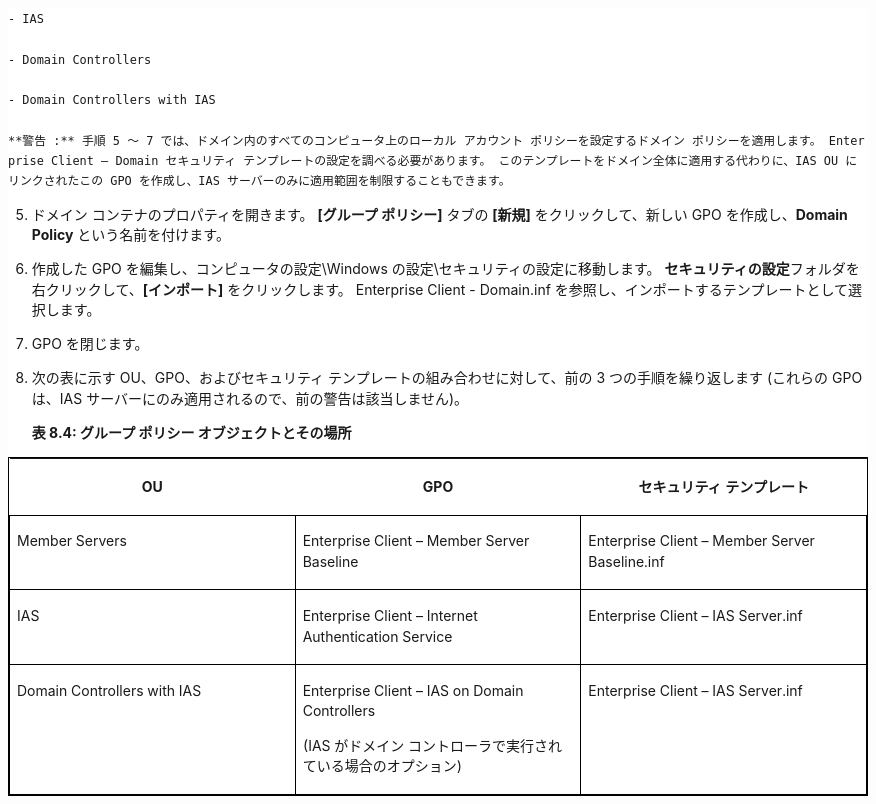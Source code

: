     - IAS

    - Domain Controllers

    - Domain Controllers with IAS

    **警告 :** 手順 5 ～ 7 では、ドメイン内のすべてのコンピュータ上のローカル アカウント ポリシーを設定するドメイン ポリシーを適用します。 Enterprise Client – Domain セキュリティ テンプレートの設定を調べる必要があります。 このテンプレートをドメイン全体に適用する代わりに、IAS OU にリンクされたこの GPO を作成し、IAS サーバーのみに適用範囲を制限することもできます。

5.  ドメイン コンテナのプロパティを開きます。 **\[グループ ポリシー\]** タブの **\[新規\]** をクリックして、新しい GPO を作成し、**Domain Policy** という名前を付けます。

6.  作成した GPO を編集し、コンピュータの設定\\Windows の設定\\セキュリティの設定に移動します。 **セキュリティの設定**フォルダを右クリックして、**\[インポート\]** をクリックします。 Enterprise Client - Domain.inf を参照し、インポートするテンプレートとして選択します。

7.  GPO を閉じます。

8.  次の表に示す OU、GPO、およびセキュリティ テンプレートの組み合わせに対して、前の 3 つの手順を繰り返します (これらの GPO は、IAS サーバーにのみ適用されるので、前の警告は該当しません)。

    **表 8.4: グループ ポリシー オブジェクトとその場所**

<p> </p>
    <table style="border:1px solid black;">
    <colgroup>
    <col width="33%" />
    <col width="33%" />
    <col width="33%" />
    </colgroup>
    <thead>
    <tr class="header">
    <th><p>OU</p></th>
    <th><p>GPO</p></th>
    <th><p>セキュリティ テンプレート</p></th>
    </tr>
    </thead>
    <tbody>
    <tr class="odd">
    <td style="border:1px solid black;"><p>Member Servers</p></td>
    <td style="border:1px solid black;"><p>Enterprise Client – Member Server Baseline</p></td>
    <td style="border:1px solid black;"><p>Enterprise Client – Member Server Baseline.inf</p></td>
    </tr>
    <tr class="even">
    <td style="border:1px solid black;"><p>IAS</p></td>
    <td style="border:1px solid black;"><p>Enterprise Client – Internet Authentication Service</p></td>
    <td style="border:1px solid black;"><p>Enterprise Client – IAS Server.inf</p></td>
    </tr>
    <tr class="odd">
    <td style="border:1px solid black;"><p>Domain Controllers with IAS</p></td>
    <td style="border:1px solid black;"><p>Enterprise Client – IAS on Domain Controllers</p>
    <p>(IAS がドメイン コントローラで実行されている場合のオプション)</p></td>
    <td style="border:1px solid black;"><p>Enterprise Client – IAS Server.inf</p></td>
    </tr>
    </tbody>
    </table>
  